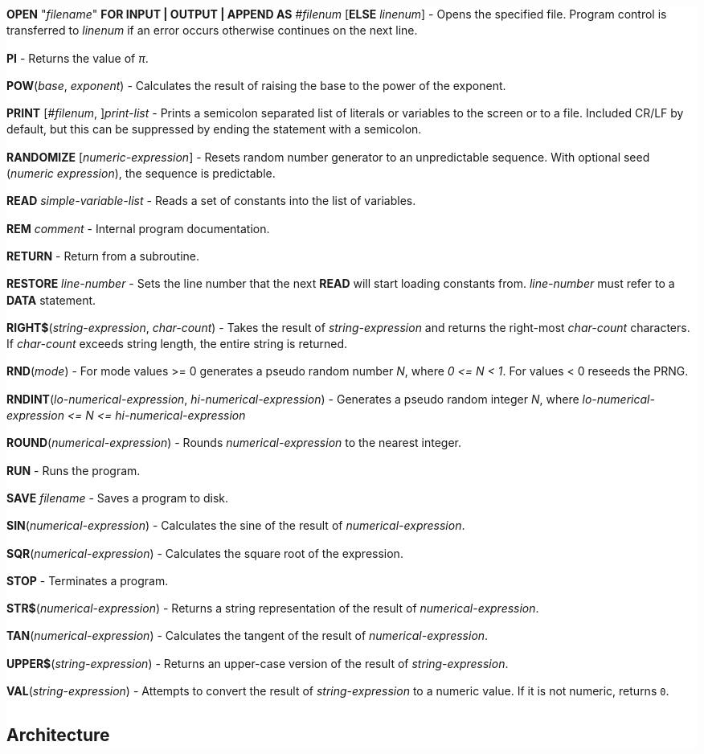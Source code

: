 **OPEN** "*filename*" **FOR INPUT | OUTPUT | APPEND AS** *#filenum* [**ELSE** *linenum*] - Opens the specified file. Program control is transferred to *linenum* if an error occurs otherwise continues on the next line.

**PI** - Returns the value of $\pi$.

**POW**(*base*, *exponent*) - Calculates the result of raising the base to the power of the exponent.

**PRINT** [*#filenum*, ]*print-list* - Prints a semicolon separated list of literals or variables to the screen or to a file.  Included CR/LF by default, but this can be suppressed by ending the statement with a semicolon.

**RANDOMIZE** [*numeric-expression*] - Resets random number generator to an unpredictable sequence. With optional seed (*numeric expression*), the sequence is predictable.

**READ** *simple-variable-list* - Reads a set of constants into the list of variables.

**REM** *comment* - Internal program documentation.

**RETURN** - Return from a subroutine.

**RESTORE** *line-number* - Sets the line number that the next **READ** will start loading constants from. *line-number* must refer to a **DATA** statement.

**RIGHT$**(*string-expression*, *char-count*) - Takes the result of *string-expression* and returns the right-most *char-count* characters. If *char-count* exceeds string length, the entire string is returned.

**RND**(*mode*) - For mode values >= 0 generates a pseudo random number *N*, where *0 <= N < 1*.  For values < 0 reseeds the PRNG.

**RNDINT**(*lo-numerical-expression*, *hi-numerical-expression*) - Generates a pseudo random integer *N*, where *lo-numerical-expression <= N <= hi-numerical-expression*

**ROUND**(*numerical-expression*) - Rounds *numerical-expression* to the nearest integer.

**RUN** - Runs the program.

**SAVE** *filename* - Saves a program to disk.

**SIN**(*numerical-expression*) - Calculates the sine of the result of *numerical-expression*.

**SQR**(*numerical-expression*) - Calculates the square root of the expression.

**STOP** - Terminates a program.

**STR$**(*numerical-expression*) - Returns a string representation of the result of *numerical-expression*.

**TAN**(*numerical-expression*) - Calculates the tangent of the result of *numerical-expression*.

**UPPER$**(*string-expression*) - Returns an upper-case version of the result of *string-expression*.

**VAL**(*string-expression*) - Attempts to convert the result of *string-expression* to a numeric value. If it is not numeric, returns `0`.

## Architecture
